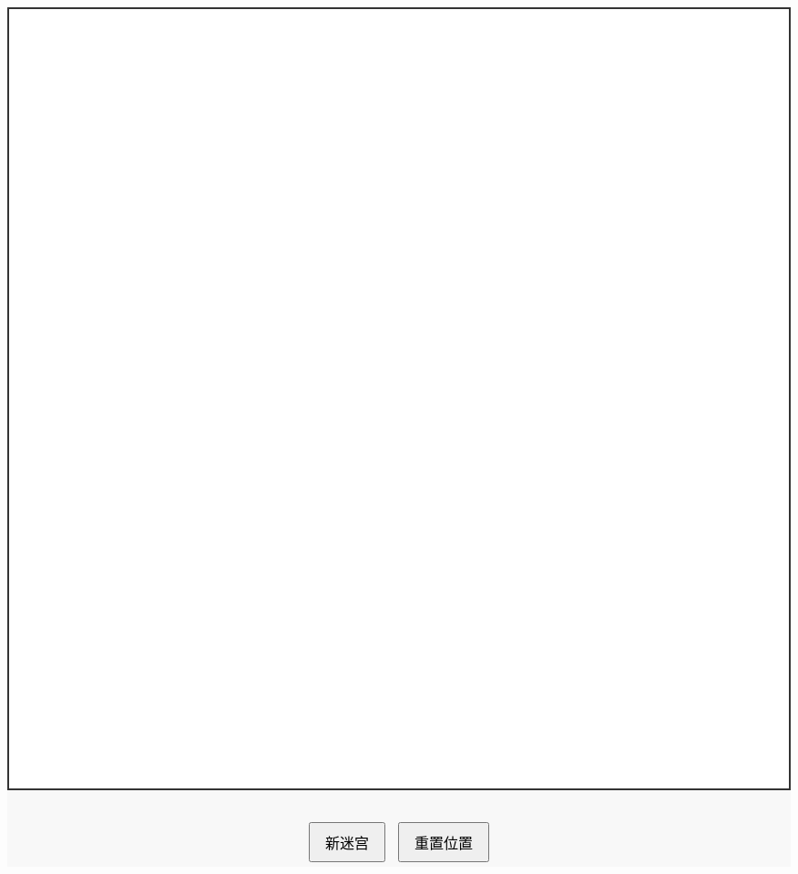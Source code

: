 <!DOCTYPE html>
<html lang="zh-CN">
<head>
    <meta charset="UTF-8">
    <title>迷宫小游戏</title>
    <style>
        body { background: #f8f8f8; font-family: Arial, sans-serif; }
        #mazeCanvas { background: #fff; display: block; margin: 30px auto; border: 2px solid #333; }
        #info { text-align: center; margin-top: 10px; }
        .btn { padding: 8px 16px; margin: 5px; font-size: 16px; }
    </style>
</head>
<body>
    <canvas id="mazeCanvas" width="600" height="600"></canvas>
    <div id="info"></div>
    <div style="text-align:center;">
        <button class="btn" onclick="generateMaze()">新迷宫</button>
        <button class="btn" onclick="resetPlayer()">重置位置</button>
    </div>
    <script>
const ROWS = 20, COLS = 20, CELL = 30;
let maze = [], visited = [], stack = [], player = {x:0, y:0}, end = {x:COLS-1, y:ROWS-1};
const canvas = document.getElementById('mazeCanvas');
const ctx = canvas.getContext('2d');
const infoDiv = document.getElementById('info');

function generateMaze() {
    maze = [];
    visited = [];
    for(let y=0;y<ROWS;y++){
        maze[y]=[]; visited[y]=[];
        for(let x=0;x<COLS;x++){
            maze[y][x]={top:true,right:true,bottom:true,left:true};
            visited[y][x]=false;
        }
    }
    stack = [{x:0,y:0}];
    visited[0][0]=true;
    while(stack.length){
        let curr = stack[stack.length-1];
        let dirs = [];
        if(curr.y>0 && !visited[curr.y-1][curr.x]) dirs.push('top');
        if(curr.x<COLS-1 && !visited[curr.y][curr.x+1]) dirs.push('right');
        if(curr.y<ROWS-1 && !visited[curr.y+1][curr.x]) dirs.push('bottom');
        if(curr.x>0 && !visited[curr.y][curr.x-1]) dirs.push('left');
        if(dirs.length){
            let dir = dirs[Math.floor(Math.random()*dirs.length)];
            let nx=curr.x,ny=curr.y;
            if(dir==='top'){ maze[curr.y][curr.x].top=false; ny--; maze[ny][nx].bottom=false; }
            if(dir==='right'){ maze[curr.y][curr.x].right=false; nx++; maze[ny][nx].left=false; }
            if(dir==='bottom'){ maze[curr.y][curr.x].bottom=false; ny++; maze[ny][nx].top=false; }
            if(dir==='left'){ maze[curr.y][curr.x].left=false; nx--; maze[ny][nx].right=false; }
            visited[ny][nx]=true;
            stack.push({x:nx,y:ny});
        }else{
            stack.pop();
        }
    }
    player = {x:0, y:0};
    end = {x:COLS-1, y:ROWS-1};
    draw();
    infoDiv.innerHTML = '用方向键移动到右下角终点！';
}
